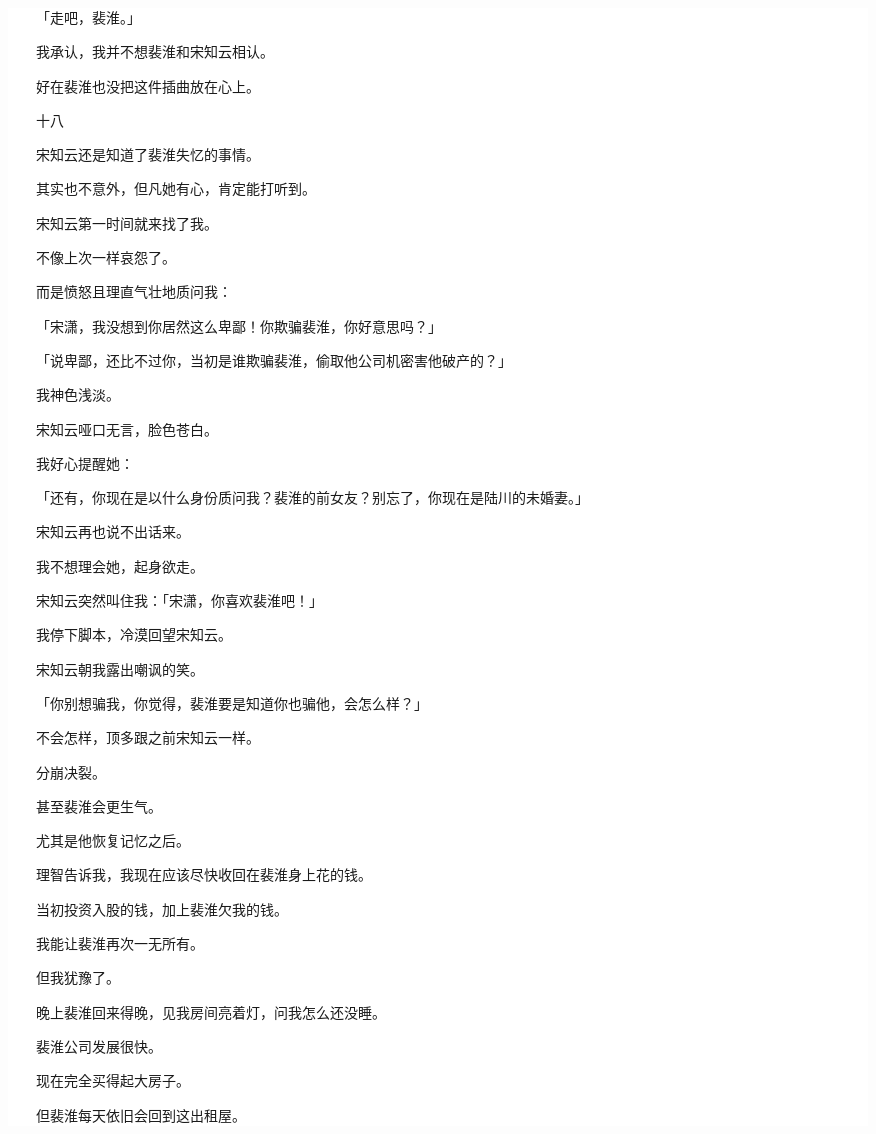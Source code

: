 &emsp;&emsp;「走吧，裴淮。」  
  
&emsp;&emsp;我承认，我并不想裴淮和宋知云相认。  
  
&emsp;&emsp;好在裴淮也没把这件插曲放在心上。  
  
&emsp;&emsp;十八  
  
&emsp;&emsp;宋知云还是知道了裴淮失忆的事情。  
  
&emsp;&emsp;其实也不意外，但凡她有心，肯定能打听到。  
  
&emsp;&emsp;宋知云第一时间就来找了我。  
  
&emsp;&emsp;不像上次一样哀怨了。  
  
&emsp;&emsp;而是愤怒且理直气壮地质问我：  
  
&emsp;&emsp;「宋潇，我没想到你居然这么卑鄙！你欺骗裴淮，你好意思吗？」  
  
&emsp;&emsp;「说卑鄙，还比不过你，当初是谁欺骗裴淮，偷取他公司机密害他破产的？」  
  
&emsp;&emsp;我神色浅淡。  
  
&emsp;&emsp;宋知云哑口无言，脸色苍白。  
  
&emsp;&emsp;我好心提醒她：  
  
&emsp;&emsp;「还有，你现在是以什么身份质问我？裴淮的前女友？别忘了，你现在是陆川的未婚妻。」  
  
&emsp;&emsp;宋知云再也说不出话来。  
  
&emsp;&emsp;我不想理会她，起身欲走。  
  
&emsp;&emsp;宋知云突然叫住我：「宋潇，你喜欢裴淮吧！」  
  
&emsp;&emsp;我停下脚本，冷漠回望宋知云。  
  
&emsp;&emsp;宋知云朝我露出嘲讽的笑。  
  
&emsp;&emsp;「你别想骗我，你觉得，裴淮要是知道你也骗他，会怎么样？」  
  
&emsp;&emsp;不会怎样，顶多跟之前宋知云一样。  
  
&emsp;&emsp;分崩决裂。  
  
&emsp;&emsp;甚至裴淮会更生气。  
  
&emsp;&emsp;尤其是他恢复记忆之后。  
  
&emsp;&emsp;理智告诉我，我现在应该尽快收回在裴淮身上花的钱。  
  
&emsp;&emsp;当初投资入股的钱，加上裴淮欠我的钱。  
  
&emsp;&emsp;我能让裴淮再次一无所有。  
  
&emsp;&emsp;但我犹豫了。  
  
&emsp;&emsp;晚上裴淮回来得晚，见我房间亮着灯，问我怎么还没睡。  
  
&emsp;&emsp;裴淮公司发展很快。  
  
&emsp;&emsp;现在完全买得起大房子。  
  
&emsp;&emsp;但裴淮每天依旧会回到这出租屋。  
  
